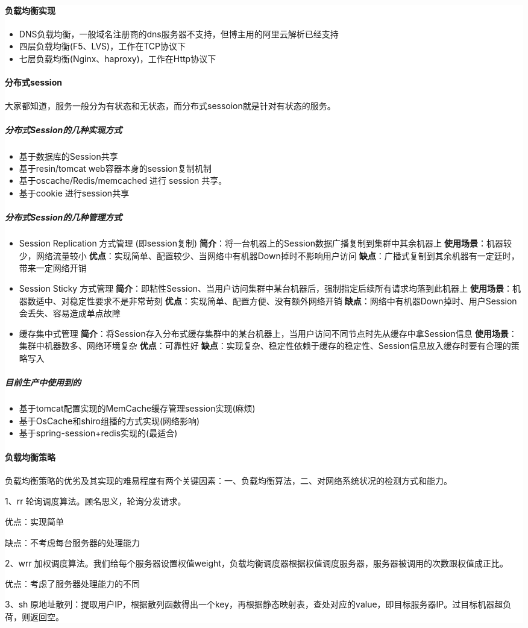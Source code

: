 #### 负载均衡实现

*   DNS负载均衡，一般域名注册商的dns服务器不支持，但博主用的阿里云解析已经支持
*   四层负载均衡(F5、LVS)，工作在TCP协议下
*   七层负载均衡(Nginx、haproxy)，工作在Http协议下

#### 分布式session

大家都知道，服务一般分为有状态和无状态，而分布式sessoion就是针对有状态的服务。

##### 分布式Session的几种实现方式

*   基于数据库的Session共享
*   基于resin/tomcat web容器本身的session复制机制
*   基于oscache/Redis/memcached 进行 session 共享。
*   基于cookie 进行session共享

##### 分布式Session的几种管理方式

*   Session Replication 方式管理 (即session复制)
    **简介**：将一台机器上的Session数据广播复制到集群中其余机器上
    **使用场景**：机器较少，网络流量较小
    **优点**：实现简单、配置较少、当网络中有机器Down掉时不影响用户访问
    **缺点**：广播式复制到其余机器有一定廷时，带来一定网络开销

*   Session Sticky 方式管理
    **简介**：即粘性Session、当用户访问集群中某台机器后，强制指定后续所有请求均落到此机器上
    **使用场景**：机器数适中、对稳定性要求不是非常苛刻
    **优点**：实现简单、配置方便、没有额外网络开销
    **缺点**：网络中有机器Down掉时、用户Session会丢失、容易造成单点故障

*   缓存集中式管理
    **简介**：将Session存入分布式缓存集群中的某台机器上，当用户访问不同节点时先从缓存中拿Session信息
    **使用场景**：集群中机器数多、网络环境复杂
    **优点**：可靠性好
    **缺点**：实现复杂、稳定性依赖于缓存的稳定性、Session信息放入缓存时要有合理的策略写入

##### 目前生产中使用到的

*   基于tomcat配置实现的MemCache缓存管理session实现(麻烦)
*   基于OsCache和shiro组播的方式实现(网络影响)
*   基于spring-session+redis实现的(最适合)

#### 负载均衡策略

负载均衡策略的优劣及其实现的难易程度有两个关键因素：一、负载均衡算法，二、对网络系统状况的检测方式和能力。

1、rr 轮询调度算法。顾名思义，轮询分发请求。

优点：实现简单

缺点：不考虑每台服务器的处理能力

2、wrr 加权调度算法。我们给每个服务器设置权值weight，负载均衡调度器根据权值调度服务器，服务器被调用的次数跟权值成正比。

优点：考虑了服务器处理能力的不同

3、sh 原地址散列：提取用户IP，根据散列函数得出一个key，再根据静态映射表，查处对应的value，即目标服务器IP。过目标机器超负荷，则返回空。
